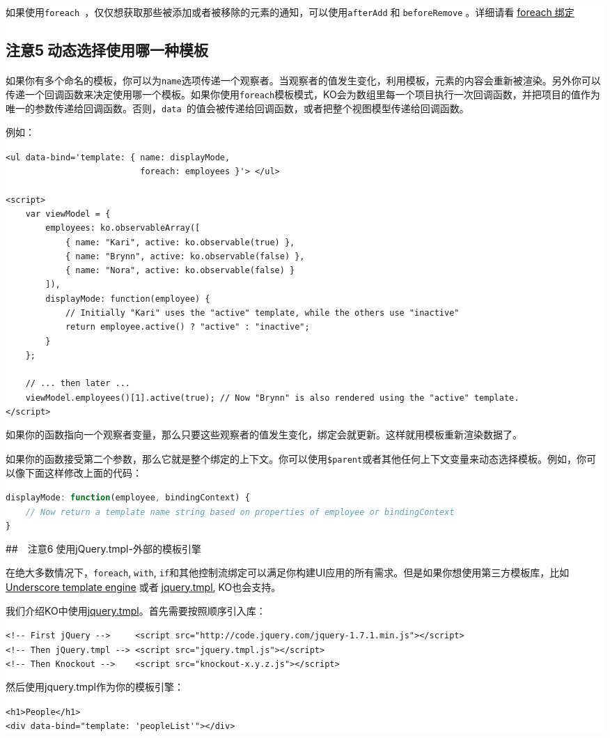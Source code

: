 如果使用```foreach ```，仅仅想获取那些被添加或者被移除的元素的通知，可以使用```afterAdd``` 和 ```beforeRemove``` 。详细请看 [foreach 绑定](https://github.com/knockoutcn/knockoutcn.github.io/issues/9)

## 注意5 动态选择使用哪一种模板

如果你有多个命名的模板，你可以为```name```选项传递一个观察者。当观察者的值发生变化，利用模板，元素的内容会重新被渲染。另外你可以传递一个回调函数来决定使用哪一个模板。如果你使用```foreach```模板模式，KO会为数组里每一个项目执行一次回调函数，并把项目的值作为唯一的参数传递给回调函数。否则，```data ```的值会被传递给回调函数，或者把整个视图模型传递给回调函数。

例如：

	<ul data-bind='template: { name: displayMode,
	                           foreach: employees }'> </ul>
	 
	<script>
	    var viewModel = {
	        employees: ko.observableArray([
	            { name: "Kari", active: ko.observable(true) },
	            { name: "Brynn", active: ko.observable(false) },
	            { name: "Nora", active: ko.observable(false) }
	        ]),
	        displayMode: function(employee) {
	            // Initially "Kari" uses the "active" template, while the others use "inactive"
	            return employee.active() ? "active" : "inactive";
	        }
	    };
	 
	    // ... then later ...
	    viewModel.employees()[1].active(true); // Now "Brynn" is also rendered using the "active" template.
	</script>

如果你的函数指向一个观察者变量，那么只要这些观察者的值发生变化，绑定会就更新。这样就用模板重新渲染数据了。

如果你的函数接受第二个参数，那么它就是整个绑定的上下文。你可以使用```$parent```或者其他任何上下文变量来动态选择模板。例如，你可以像下面这样修改上面的代码：

```javascript
displayMode: function(employee, bindingContext) {
    // Now return a template name string based on properties of employee or bindingContext
}
```


##　注意6 使用jQuery.tmpl-外部的模板引擎

在绝大多数情况下，```foreach```, ```with```, ```if```和其他控制流绑定可以满足你构建UI应用的所有需求。但是如果你想使用第三方模板库，比如 [Underscore template engine](http://documentcloud.github.io/underscore/#template) 或者 [jquery.tmpl](http://api.jquery.com/jquery.tmpl/), KO也会支持。

我们介绍KO中使用[jquery.tmpl](http://api.jquery.com/jquery.tmpl/)。首先需要按照顺序引入库：

	<!-- First jQuery -->     <script src="http://code.jquery.com/jquery-1.7.1.min.js"></script>
	<!-- Then jQuery.tmpl --> <script src="jquery.tmpl.js"></script>
	<!-- Then Knockout -->    <script src="knockout-x.y.z.js"></script>

然后使用jquery.tmpl作为你的模板引擎：

	<h1>People</h1>
	<div data-bind="template: 'peopleList'"></div>
	 